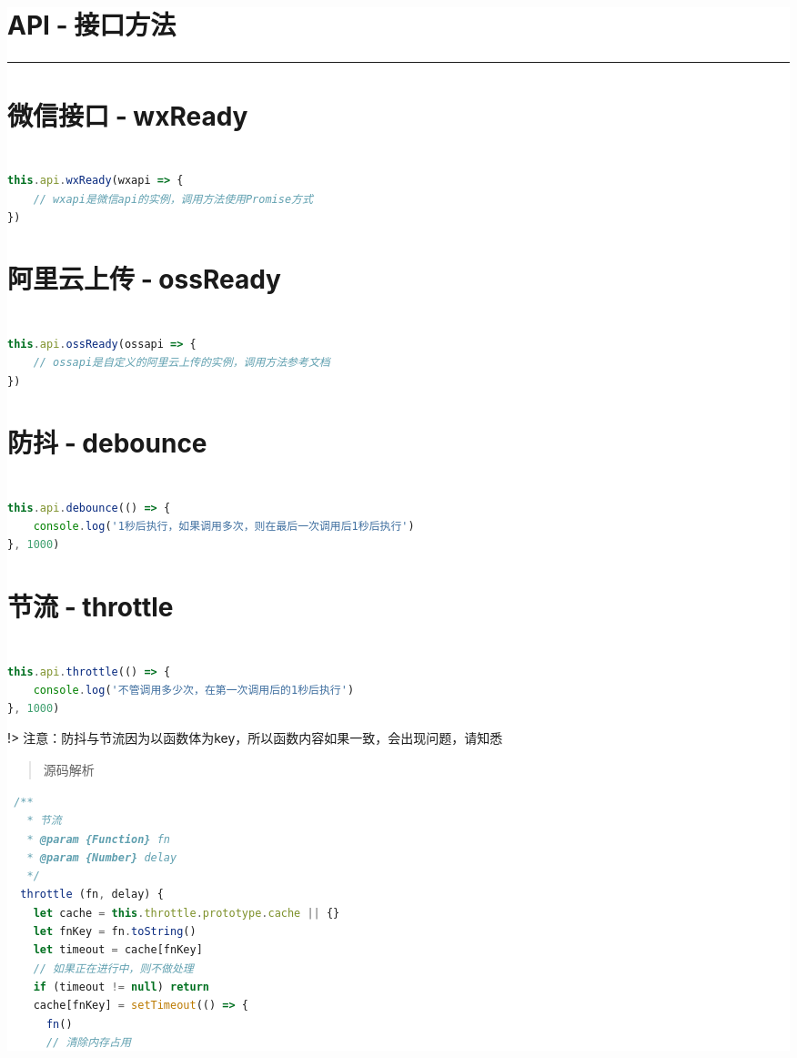 # API - 接口方法
---
# 微信接口 - wxReady

```js

this.api.wxReady(wxapi => {
    // wxapi是微信api的实例，调用方法使用Promise方式
})

```


# 阿里云上传 - ossReady

```js

this.api.ossReady(ossapi => {
    // ossapi是自定义的阿里云上传的实例，调用方法参考文档
})

```


# 防抖 - debounce

```js

this.api.debounce(() => {
    console.log('1秒后执行，如果调用多次，则在最后一次调用后1秒后执行')
}, 1000)

```

# 节流 - throttle

```js

this.api.throttle(() => {
    console.log('不管调用多少次，在第一次调用后的1秒后执行')
}, 1000)

```

!> 注意：防抖与节流因为以函数体为key，所以函数内容如果一致，会出现问题，请知悉

> 源码解析

```js
 /**
   * 节流
   * @param {Function} fn
   * @param {Number} delay
   */
  throttle (fn, delay) {
    let cache = this.throttle.prototype.cache || {}
    let fnKey = fn.toString()
    let timeout = cache[fnKey]
    // 如果正在进行中，则不做处理
    if (timeout != null) return
    cache[fnKey] = setTimeout(() => {
      fn()
      // 清除内存占用
```